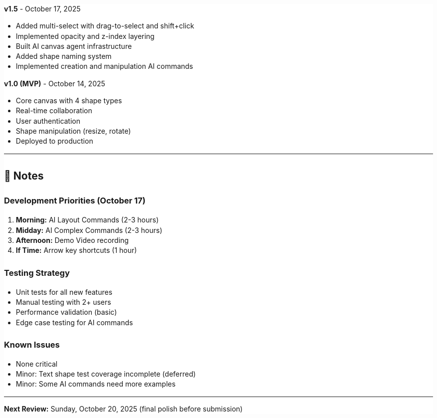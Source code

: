 **v1.5** - October 17, 2025
- Added multi-select with drag-to-select and shift+click
- Implemented opacity and z-index layering
- Built AI canvas agent infrastructure
- Added shape naming system
- Implemented creation and manipulation AI commands

**v1.0 (MVP)** - October 14, 2025
- Core canvas with 4 shape types
- Real-time collaboration
- User authentication
- Shape manipulation (resize, rotate)
- Deployed to production

---

## 📝 Notes

### Development Priorities (October 17)
1. **Morning:** AI Layout Commands (2-3 hours)
2. **Midday:** AI Complex Commands (2-3 hours)
3. **Afternoon:** Demo Video recording
4. **If Time:** Arrow key shortcuts (1 hour)

### Testing Strategy
- Unit tests for all new features
- Manual testing with 2+ users
- Performance validation (basic)
- Edge case testing for AI commands

### Known Issues
- None critical
- Minor: Text shape test coverage incomplete (deferred)
- Minor: Some AI commands need more examples

---

**Next Review:** Sunday, October 20, 2025 (final polish before submission)

